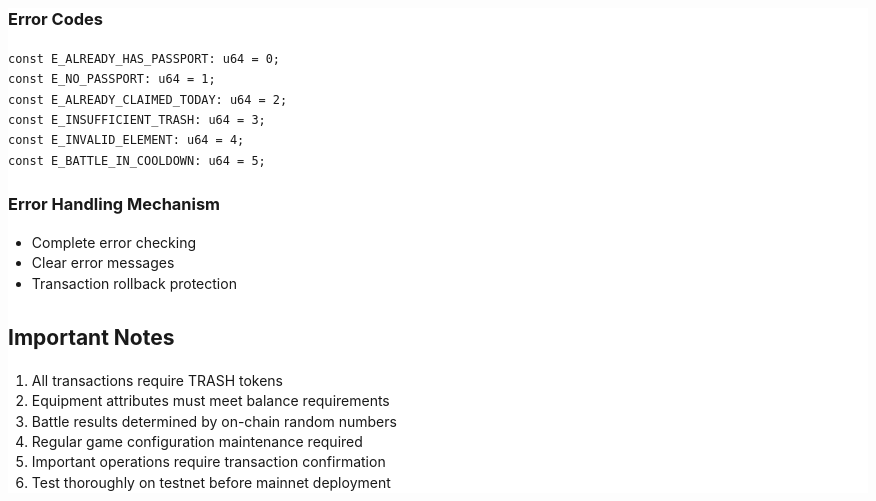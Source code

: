 ### Error Codes
```move
const E_ALREADY_HAS_PASSPORT: u64 = 0;
const E_NO_PASSPORT: u64 = 1;
const E_ALREADY_CLAIMED_TODAY: u64 = 2;
const E_INSUFFICIENT_TRASH: u64 = 3;
const E_INVALID_ELEMENT: u64 = 4;
const E_BATTLE_IN_COOLDOWN: u64 = 5;
```

### Error Handling Mechanism
- Complete error checking
- Clear error messages
- Transaction rollback protection

## Important Notes

1. All transactions require TRASH tokens
2. Equipment attributes must meet balance requirements
3. Battle results determined by on-chain random numbers
4. Regular game configuration maintenance required
5. Important operations require transaction confirmation
6. Test thoroughly on testnet before mainnet deployment